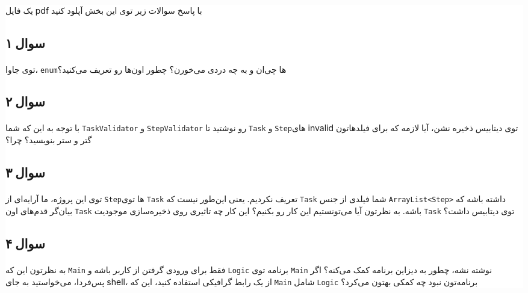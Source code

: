 یک فایل pdf با پاسخ سوالات زیر توی این بخش آپلود کنید

## سوال ۱

توی جاوا، `enum`ها چی‌ان و به چه دردی می‌خورن؟ چطور اون‌ها رو تعریف می‌کنید؟

## سوال ۲

با توجه به این که شما `TaskValidator` و `StepValidator` رو نوشتید تا `Task` و `Step`های invalid توی دیتابیس ذخیره نشن، آیا لازمه که برای فیلدهاتون گتر و ستر بنویسید؟ چرا؟

## سوال ۳

توی این پروژه، ما آرایه‌ای از `Step`ها توی `Task` تعریف نکردیم. یعنی این‌طور نیست که `Task` شما فیلدی از جنس `ArrayList<Step>` داشته باشه که بیان‌گر قدم‌های اون `Task` باشه. به نظرتون آیا می‌تونستیم این کار رو بکنیم؟ این کار چه تاثیری روی ذخیره‌سازی موجودیت `Task` توی دیتابیس داشت؟

## سوال ۴

به نظرتون این که `Main` فقط برای ورودی گرفتن از کاربر باشه و `Logic` برنامه توی `Main` نوشته نشه، چطور به دیزاین برنامه کمک می‌کنه؟ اگر پس‌فردا، می‌خواستید به جای shell، از یک رابط گرافیکی استفاده کنید، این که `Main` شامل `Logic` برنامه‌تون نبود چه کمکی بهتون می‌کرد؟
